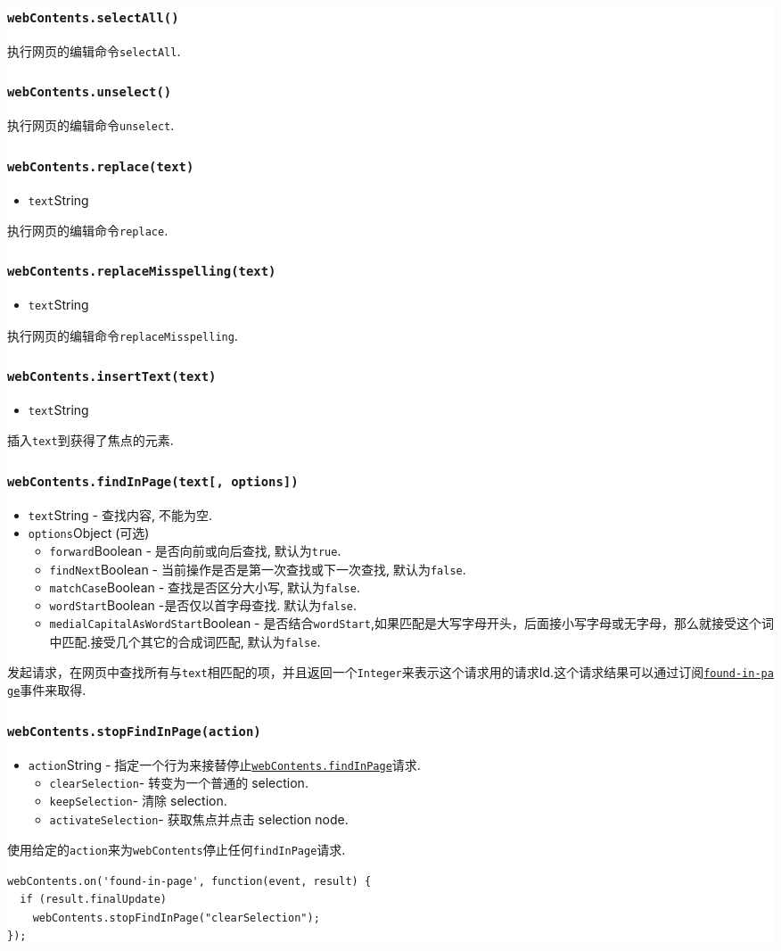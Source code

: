 ### `webContents.selectAll()`

执行网页的编辑命令`selectAll`.

### `webContents.unselect()`

执行网页的编辑命令`unselect`.

### `webContents.replace(text)`

*   `text`String

执行网页的编辑命令`replace`.

### `webContents.replaceMisspelling(text)`

*   `text`String

执行网页的编辑命令`replaceMisspelling`.

### `webContents.insertText(text)`

*   `text`String

插入`text`到获得了焦点的元素.

### `webContents.findInPage(text[, options])`

*   `text`String - 查找内容, 不能为空.
*   `options`Object (可选)
    *   `forward`Boolean - 是否向前或向后查找, 默认为`true`.
    *   `findNext`Boolean - 当前操作是否是第一次查找或下一次查找, 默认为`false`.
    *   `matchCase`Boolean - 查找是否区分大小写, 默认为`false`.
    *   `wordStart`Boolean -是否仅以首字母查找. 默认为`false`.
    *   `medialCapitalAsWordStart`Boolean - 是否结合`wordStart`,如果匹配是大写字母开头，后面接小写字母或无字母，那么就接受这个词中匹配.接受几个其它的合成词匹配, 默认为`false`.

发起请求，在网页中查找所有与`text`相匹配的项，并且返回一个`Integer`来表示这个请求用的请求Id.这个请求结果可以通过订阅[`found-in-page`](https://www.w3cschool.cn/electronmanual/electronmanual-web-contents.html)事件来取得.

### `webContents.stopFindInPage(action)`

*   `action`String - 指定一个行为来接替停止[`webContents.findInPage`](https://www.w3cschool.cn/electronmanual/electronmanual-web-contents.html)请求.
    *   `clearSelection`\- 转变为一个普通的 selection.
    *   `keepSelection`\- 清除 selection.
    *   `activateSelection`\- 获取焦点并点击 selection node.

使用给定的`action`来为`webContents`停止任何`findInPage`请求.

    webContents.on('found-in-page', function(event, result) {
      if (result.finalUpdate)
        webContents.stopFindInPage("clearSelection");
    });
    